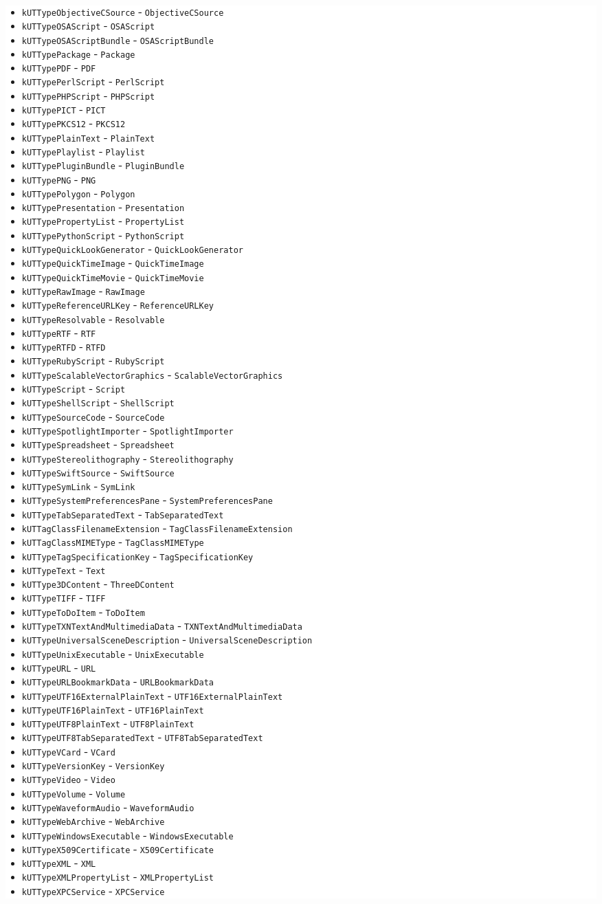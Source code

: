 - `kUTTypeObjectiveCSource` - `ObjectiveCSource`
- `kUTTypeOSAScript` - `OSAScript`
- `kUTTypeOSAScriptBundle` - `OSAScriptBundle`
- `kUTTypePackage` - `Package`
- `kUTTypePDF` - `PDF`
- `kUTTypePerlScript` - `PerlScript`
- `kUTTypePHPScript` - `PHPScript`
- `kUTTypePICT` - `PICT`
- `kUTTypePKCS12` - `PKCS12`
- `kUTTypePlainText` - `PlainText`
- `kUTTypePlaylist` - `Playlist`
- `kUTTypePluginBundle` - `PluginBundle`
- `kUTTypePNG` - `PNG`
- `kUTTypePolygon` - `Polygon`
- `kUTTypePresentation` - `Presentation`
- `kUTTypePropertyList` - `PropertyList`
- `kUTTypePythonScript` - `PythonScript`
- `kUTTypeQuickLookGenerator` - `QuickLookGenerator`
- `kUTTypeQuickTimeImage` - `QuickTimeImage`
- `kUTTypeQuickTimeMovie` - `QuickTimeMovie` 
- `kUTTypeRawImage` - `RawImage`
- `kUTTypeReferenceURLKey` - `ReferenceURLKey`
- `kUTTypeResolvable` - `Resolvable`
- `kUTTypeRTF` - `RTF`
- `kUTTypeRTFD` - `RTFD`
- `kUTTypeRubyScript` - `RubyScript`
- `kUTTypeScalableVectorGraphics` - `ScalableVectorGraphics`
- `kUTTypeScript` - `Script`
- `kUTTypeShellScript` - `ShellScript`
- `kUTTypeSourceCode` - `SourceCode`
- `kUTTypeSpotlightImporter` - `SpotlightImporter`
- `kUTTypeSpreadsheet` - `Spreadsheet`
- `kUTTypeStereolithography` - `Stereolithography`
- `kUTTypeSwiftSource` - `SwiftSource`
- `kUTTypeSymLink` - `SymLink`
- `kUTTypeSystemPreferencesPane` - `SystemPreferencesPane`
- `kUTTypeTabSeparatedText` - `TabSeparatedText`
- `kUTTagClassFilenameExtension` - `TagClassFilenameExtension`
- `kUTTagClassMIMEType` - `TagClassMIMEType`
- `kUTTypeTagSpecificationKey` - `TagSpecificationKey`
- `kUTTypeText` - `Text`
- `kUTType3DContent` - `ThreeDContent`
- `kUTTypeTIFF` - `TIFF`
- `kUTTypeToDoItem` - `ToDoItem`
- `kUTTypeTXNTextAndMultimediaData` - `TXNTextAndMultimediaData`
- `kUTTypeUniversalSceneDescription` - `UniversalSceneDescription`
- `kUTTypeUnixExecutable` - `UnixExecutable`
- `kUTTypeURL` - `URL` 
- `kUTTypeURLBookmarkData` - `URLBookmarkData`
- `kUTTypeUTF16ExternalPlainText` - `UTF16ExternalPlainText`
- `kUTTypeUTF16PlainText` - `UTF16PlainText`
- `kUTTypeUTF8PlainText` - `UTF8PlainText`
- `kUTTypeUTF8TabSeparatedText` - `UTF8TabSeparatedText`
- `kUTTypeVCard` - `VCard`
- `kUTTypeVersionKey` - `VersionKey` 
- `kUTTypeVideo` - `Video` 
- `kUTTypeVolume` - `Volume` 
- `kUTTypeWaveformAudio` - `WaveformAudio`
- `kUTTypeWebArchive` - `WebArchive`
- `kUTTypeWindowsExecutable` - `WindowsExecutable`
- `kUTTypeX509Certificate` - `X509Certificate`
- `kUTTypeXML` - `XML`
- `kUTTypeXMLPropertyList` - `XMLPropertyList`
- `kUTTypeXPCService` - `XPCService`